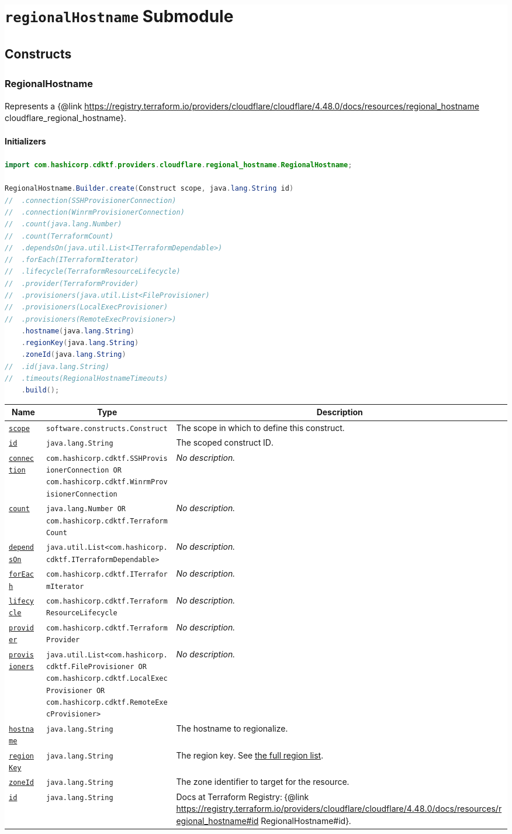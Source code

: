 # `regionalHostname` Submodule <a name="`regionalHostname` Submodule" id="@cdktf/provider-cloudflare.regionalHostname"></a>

## Constructs <a name="Constructs" id="Constructs"></a>

### RegionalHostname <a name="RegionalHostname" id="@cdktf/provider-cloudflare.regionalHostname.RegionalHostname"></a>

Represents a {@link https://registry.terraform.io/providers/cloudflare/cloudflare/4.48.0/docs/resources/regional_hostname cloudflare_regional_hostname}.

#### Initializers <a name="Initializers" id="@cdktf/provider-cloudflare.regionalHostname.RegionalHostname.Initializer"></a>

```java
import com.hashicorp.cdktf.providers.cloudflare.regional_hostname.RegionalHostname;

RegionalHostname.Builder.create(Construct scope, java.lang.String id)
//  .connection(SSHProvisionerConnection)
//  .connection(WinrmProvisionerConnection)
//  .count(java.lang.Number)
//  .count(TerraformCount)
//  .dependsOn(java.util.List<ITerraformDependable>)
//  .forEach(ITerraformIterator)
//  .lifecycle(TerraformResourceLifecycle)
//  .provider(TerraformProvider)
//  .provisioners(java.util.List<FileProvisioner)
//  .provisioners(LocalExecProvisioner)
//  .provisioners(RemoteExecProvisioner>)
    .hostname(java.lang.String)
    .regionKey(java.lang.String)
    .zoneId(java.lang.String)
//  .id(java.lang.String)
//  .timeouts(RegionalHostnameTimeouts)
    .build();
```

| **Name** | **Type** | **Description** |
| --- | --- | --- |
| <code><a href="#@cdktf/provider-cloudflare.regionalHostname.RegionalHostname.Initializer.parameter.scope">scope</a></code> | <code>software.constructs.Construct</code> | The scope in which to define this construct. |
| <code><a href="#@cdktf/provider-cloudflare.regionalHostname.RegionalHostname.Initializer.parameter.id">id</a></code> | <code>java.lang.String</code> | The scoped construct ID. |
| <code><a href="#@cdktf/provider-cloudflare.regionalHostname.RegionalHostname.Initializer.parameter.connection">connection</a></code> | <code>com.hashicorp.cdktf.SSHProvisionerConnection OR com.hashicorp.cdktf.WinrmProvisionerConnection</code> | *No description.* |
| <code><a href="#@cdktf/provider-cloudflare.regionalHostname.RegionalHostname.Initializer.parameter.count">count</a></code> | <code>java.lang.Number OR com.hashicorp.cdktf.TerraformCount</code> | *No description.* |
| <code><a href="#@cdktf/provider-cloudflare.regionalHostname.RegionalHostname.Initializer.parameter.dependsOn">dependsOn</a></code> | <code>java.util.List<com.hashicorp.cdktf.ITerraformDependable></code> | *No description.* |
| <code><a href="#@cdktf/provider-cloudflare.regionalHostname.RegionalHostname.Initializer.parameter.forEach">forEach</a></code> | <code>com.hashicorp.cdktf.ITerraformIterator</code> | *No description.* |
| <code><a href="#@cdktf/provider-cloudflare.regionalHostname.RegionalHostname.Initializer.parameter.lifecycle">lifecycle</a></code> | <code>com.hashicorp.cdktf.TerraformResourceLifecycle</code> | *No description.* |
| <code><a href="#@cdktf/provider-cloudflare.regionalHostname.RegionalHostname.Initializer.parameter.provider">provider</a></code> | <code>com.hashicorp.cdktf.TerraformProvider</code> | *No description.* |
| <code><a href="#@cdktf/provider-cloudflare.regionalHostname.RegionalHostname.Initializer.parameter.provisioners">provisioners</a></code> | <code>java.util.List<com.hashicorp.cdktf.FileProvisioner OR com.hashicorp.cdktf.LocalExecProvisioner OR com.hashicorp.cdktf.RemoteExecProvisioner></code> | *No description.* |
| <code><a href="#@cdktf/provider-cloudflare.regionalHostname.RegionalHostname.Initializer.parameter.hostname">hostname</a></code> | <code>java.lang.String</code> | The hostname to regionalize. |
| <code><a href="#@cdktf/provider-cloudflare.regionalHostname.RegionalHostname.Initializer.parameter.regionKey">regionKey</a></code> | <code>java.lang.String</code> | The region key. See [the full region list](https://developers.cloudflare.com/data-localization/regional-services/get-started/). |
| <code><a href="#@cdktf/provider-cloudflare.regionalHostname.RegionalHostname.Initializer.parameter.zoneId">zoneId</a></code> | <code>java.lang.String</code> | The zone identifier to target for the resource. |
| <code><a href="#@cdktf/provider-cloudflare.regionalHostname.RegionalHostname.Initializer.parameter.id">id</a></code> | <code>java.lang.String</code> | Docs at Terraform Registry: {@link https://registry.terraform.io/providers/cloudflare/cloudflare/4.48.0/docs/resources/regional_hostname#id RegionalHostname#id}. |